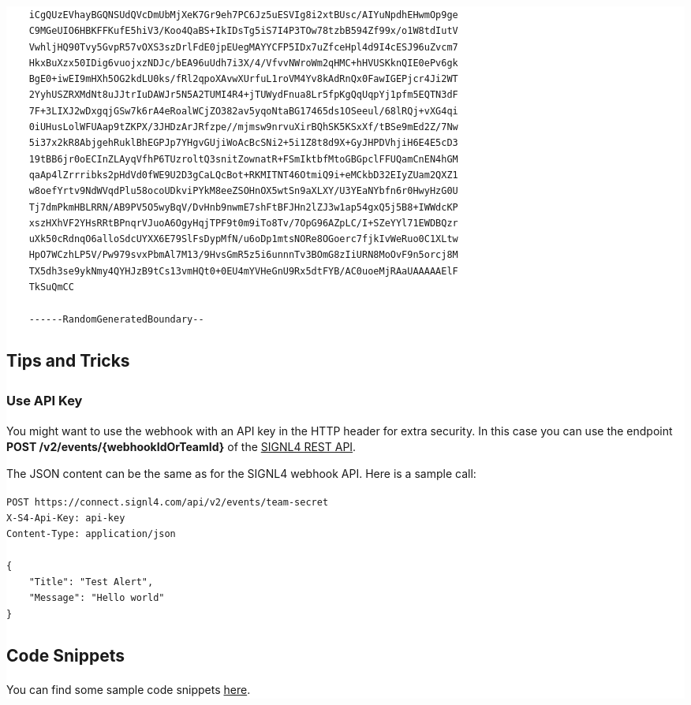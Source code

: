 ```
    iCgQUzEVhayBGQNSUdQVcDmUbMjXeK7Gr9eh7PC6Jz5uESVIg8i2xtBUsc/AIYuNpdhEHwmOp9ge
    C9MGeUIO6HBKFFKufE5hiV3/Koo4QaBS+IkIDsTg5iS7I4P3TOw78tzbB594Zf99x/o1W8tdIutV
    VwhljHQ90Tvy5GvpR57vOXS3szDrlFdE0jpEUegMAYYCFP5IDx7uZfceHpl4d9I4cESJ96uZvcm7
    HkxBuXzx50IDig6vuojxzNDJc/bEA96uUdh7i3X/4/VfvvNWroWm2qHMC+hHVUSKknQIE0ePv6gk
    BgE0+iwEI9mHXh5OG2kdLU0ks/fRl2qpoXAvwXUrfuL1roVM4Yv8kAdRnQx0FawIGEPjcr4Ji2WT
    2YyhUSZRXMdNt8uJJtrIuDAWJr5N5A2TUMI4R4+jTUWydFnua8Lr5fpKgQqUqpYj1pfm5EQTN3dF
    7F+3LIXJ2wDxgqjGSw7k6rA4eRoalWCjZO382av5yqoNtaBG17465ds1OSeeul/68lRQj+vXG4qi
    0iUHusLolWFUAap9tZKPX/3JHDzArJRfzpe//mjmsw9nrvuXirBQhSK5KSxXf/tBSe9mEd2Z/7Nw
    5i37x2kR8AbjgehRuklBhEGPJp7YHgvGUjiWoAcBcSNi2+5i1Z8t8d9X+GyJHPDVhjiH6E4E5cD3
    19tBB6jr0oECInZLAyqVfhP6TUzroltQ3snitZownatR+FSmIktbfMtoGBGpclFFUQamCnEN4hGM
    qaAp4lZrrribks2pHdVd0fWE9U2D3gCaLQcBot+RKMITNT46OtmiQ9i+eMCkbD32EIyZUam2QXZ1
    w8oefYrtv9NdWVqdPlu58ocoUDkviPYkM8eeZSOHnOX5wtSn9aXLXY/U3YEaNYbfn6r0HwyHzG0U
    Tj7dmPkmHBLRRN/AB9PV5O5wyBqV/DvHnb9nwmE7shFtBFJHn2lZJ3w1ap54gxQ5j5B8+IWWdcKP
    xszHXhVF2YHsRRtBPnqrVJuoA6OgyHqjTPF9t0m9iTo8Tv/7OpG96AZpLC/I+SZeYYl71EWDBQzr
    uXk50cRdnqO6alloSdcUYXX6E79SlFsDypMfN/u6oDp1mtsNORe8OGoerc7fjkIvWeRuo0C1XLtw
    HpO7WCzhLP5V/Pw979svxPbmAl7M13/9HvsGmR5z5i6unnnTv3BOmG8zIiURN8MoOvF9n5orcj8M
    TX5dh3se9ykNmy4QYHJzB9tCs13vmHQt0+0EU4mYVHeGnU9Rx5dtFYB/AC0uoeMjRAaUAAAAAElF
    TkSuQmCC

    ------RandomGeneratedBoundary--
```

## Tips and Tricks

### Use API Key

You might want to use the webhook with an API key in the HTTP header for extra security. In this case you can use the endpoint **POST /v2/events/{webhookIdOrTeamId}** of the [SIGNL4 REST API](https://connect.signl4.com/api/docs/index.html?urls.primaryName=SIGNL4%20API%20V2).

The JSON content can be the same as for the SIGNL4 webhook API. Here is a sample call:

```
POST https://connect.signl4.com/api/v2/events/team-secret
X-S4-Api-Key: api-key
Content-Type: application/json

{
    "Title": "Test Alert",
    "Message": "Hello world"
}
```

## Code Snippets

You can find some sample code snippets [here](https://github.com/signl4/code-snippets).

